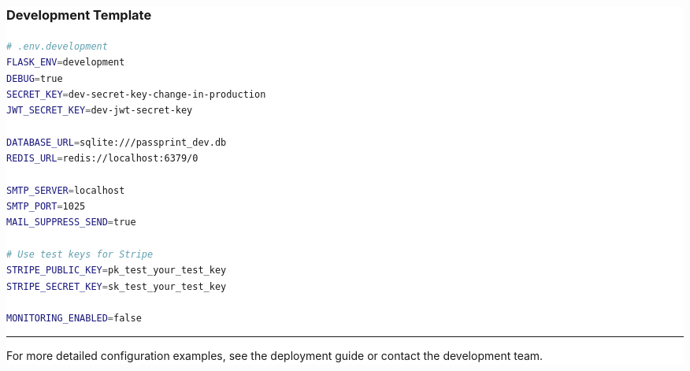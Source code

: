 ### Development Template

```bash
# .env.development
FLASK_ENV=development
DEBUG=true
SECRET_KEY=dev-secret-key-change-in-production
JWT_SECRET_KEY=dev-jwt-secret-key

DATABASE_URL=sqlite:///passprint_dev.db
REDIS_URL=redis://localhost:6379/0

SMTP_SERVER=localhost
SMTP_PORT=1025
MAIL_SUPPRESS_SEND=true

# Use test keys for Stripe
STRIPE_PUBLIC_KEY=pk_test_your_test_key
STRIPE_SECRET_KEY=sk_test_your_test_key

MONITORING_ENABLED=false
```

---

For more detailed configuration examples, see the deployment guide or contact the development team.